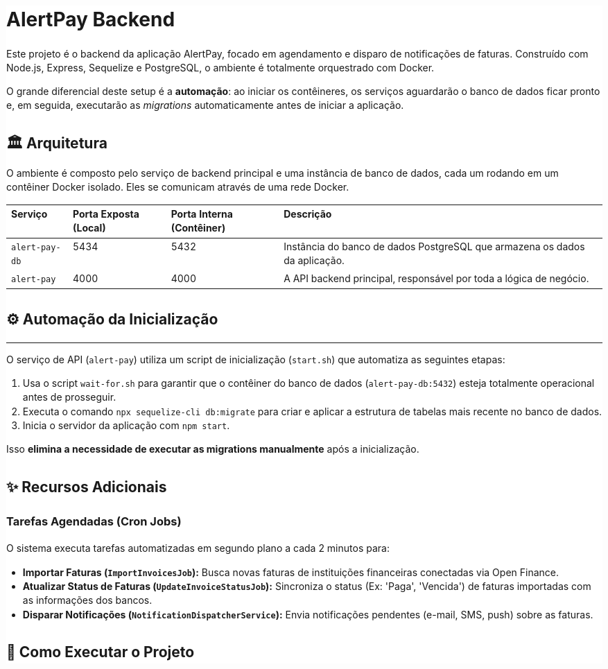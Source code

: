 
AlertPay Backend
================

Este projeto é o backend da aplicação AlertPay, focado em agendamento e disparo de notificações de faturas. Construído com Node.js, Express, Sequelize e PostgreSQL, o ambiente é totalmente orquestrado com Docker.

O grande diferencial deste setup é a **automação**: ao iniciar os contêineres, os serviços aguardarão o banco de dados ficar pronto e, em seguida, executarão as *migrations* automaticamente antes de iniciar a aplicação.

## 🏛️ Arquitetura

O ambiente é composto pelo serviço de backend principal e uma instância de banco de dados, cada um rodando em um contêiner Docker isolado. Eles se comunicam através de uma rede Docker.

| Serviço | Porta Exposta (Local) | Porta Interna (Contêiner) | Descrição |
| :--- | :--- | :--- | :--- |
| `alert-pay-db` | 5434 | 5432 | Instância do banco de dados PostgreSQL que armazena os dados da aplicação. |
| `alert-pay` | 4000 | 4000 | A API backend principal, responsável por toda a lógica de negócio. |

## ⚙️ Automação da Inicialização
-----------------------------

O serviço de API (`alert-pay`) utiliza um script de inicialização (`start.sh`) que automatiza as seguintes etapas:

1.  Usa o script `wait-for.sh` para garantir que o contêiner do banco de dados (`alert-pay-db:5432`) esteja totalmente operacional antes de prosseguir.
2.  Executa o comando `npx sequelize-cli db:migrate` para criar e aplicar a estrutura de tabelas mais recente no banco de dados.
3.  Inicia o servidor da aplicação com `npm start`.

Isso **elimina a necessidade de executar as migrations manualmente** após a inicialização.

✨ Recursos Adicionais
---------------------

### Tarefas Agendadas (Cron Jobs)

O sistema executa tarefas automatizadas em segundo plano a cada 2 minutos para:

-   **Importar Faturas (`ImportInvoicesJob`):** Busca novas faturas de instituições financeiras conectadas via Open Finance.
-   **Atualizar Status de Faturas (`UpdateInvoiceStatusJob`):** Sincroniza o status (Ex: 'Paga', 'Vencida') de faturas importadas com as informações dos bancos.
-   **Disparar Notificações (`NotificationDispatcherService`):** Envia notificações pendentes (e-mail, SMS, push) sobre as faturas.

🚀 Como Executar o Projeto
--------------------------
